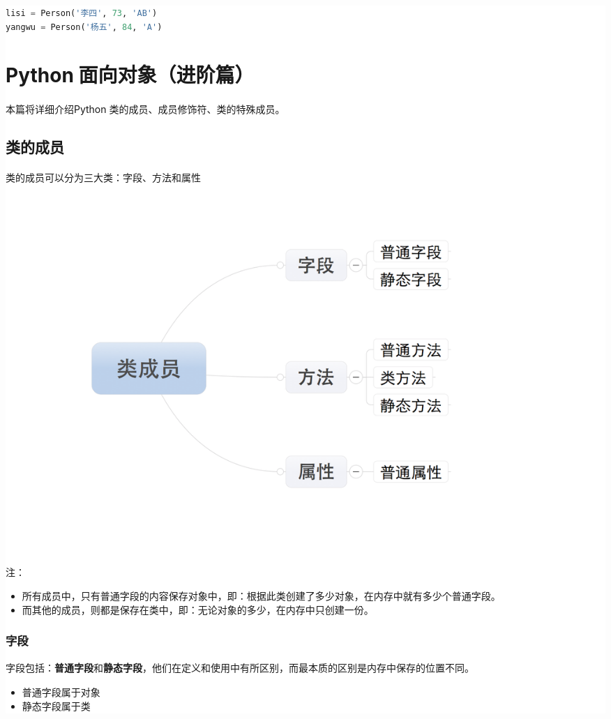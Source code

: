 ```python
lisi = Person('李四', 73, 'AB')
yangwu = Person('杨五', 84, 'A')
```

# Python 面向对象（进阶篇）

本篇将详细介绍Python 类的成员、成员修饰符、类的特殊成员。

## 类的成员

类的成员可以分为三大类：字段、方法和属性

![](./images/04-类与面向对象编程/01-基础知识-20201215-230732-149423.png)

注：
- 所有成员中，只有普通字段的内容保存对象中，即：根据此类创建了多少对象，在内存中就有多少个普通字段。
- 而其他的成员，则都是保存在类中，即：无论对象的多少，在内存中只创建一份。

### 字段

字段包括：**普通字段**和**静态字段**，他们在定义和使用中有所区别，而最本质的区别是内存中保存的位置不同。

- 普通字段属于对象
- 静态字段属于类
